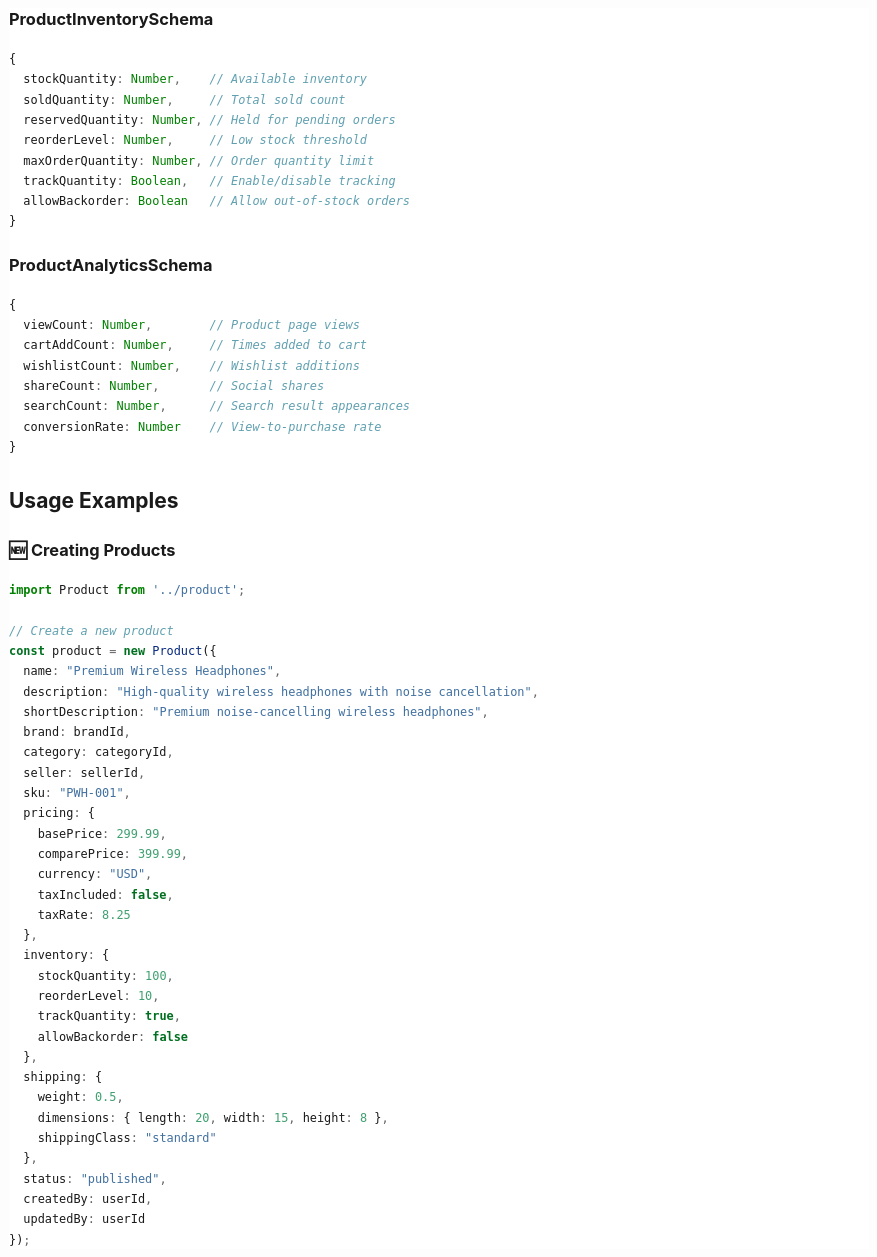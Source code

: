 ### ProductInventorySchema
```typescript
{
  stockQuantity: Number,    // Available inventory
  soldQuantity: Number,     // Total sold count
  reservedQuantity: Number, // Held for pending orders
  reorderLevel: Number,     // Low stock threshold
  maxOrderQuantity: Number, // Order quantity limit
  trackQuantity: Boolean,   // Enable/disable tracking
  allowBackorder: Boolean   // Allow out-of-stock orders
}
```

### ProductAnalyticsSchema
```typescript
{
  viewCount: Number,        // Product page views
  cartAddCount: Number,     // Times added to cart
  wishlistCount: Number,    // Wishlist additions
  shareCount: Number,       // Social shares
  searchCount: Number,      // Search result appearances
  conversionRate: Number    // View-to-purchase rate
}
```

## Usage Examples

### 🆕 **Creating Products**

```typescript
import Product from '../product';

// Create a new product
const product = new Product({
  name: "Premium Wireless Headphones",
  description: "High-quality wireless headphones with noise cancellation",
  shortDescription: "Premium noise-cancelling wireless headphones",
  brand: brandId,
  category: categoryId,
  seller: sellerId,
  sku: "PWH-001",
  pricing: {
    basePrice: 299.99,
    comparePrice: 399.99,
    currency: "USD",
    taxIncluded: false,
    taxRate: 8.25
  },
  inventory: {
    stockQuantity: 100,
    reorderLevel: 10,
    trackQuantity: true,
    allowBackorder: false
  },
  shipping: {
    weight: 0.5,
    dimensions: { length: 20, width: 15, height: 8 },
    shippingClass: "standard"
  },
  status: "published",
  createdBy: userId,
  updatedBy: userId
});
```